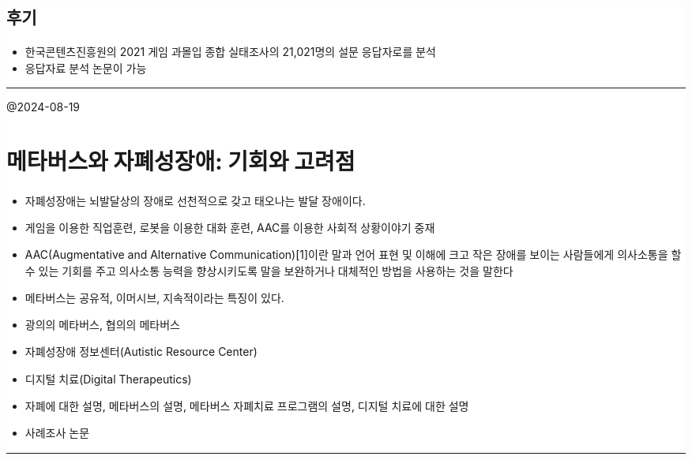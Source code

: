 ## 후기
* 한국콘텐츠진흥원의 2021 게임 과몰입 종합 실태조사의 21,021명의 설문 응답자로를 분석
* 응답자료 분석 논문이 가능 
  
---

@2024-08-19
# 메타버스와 자폐성장애: 기회와 고려점
* 자폐성장애는 뇌발달상의 장애로 선천적으로 갖고 태오나는 발달 장애이다.
* 게임을 이용한 직업훈련, 로봇을 이용한 대화 훈련, AAC를 이용한 사회적 상황이야기 중재
* AAC(Augmentative and Alternative Communication)[1]이란 말과 언어 표현 및 이해에 크고 작은 장애를 보이는 사람들에게 의사소통을 할 수 있는 기회를 주고 의사소통 능력을 향상시키도록 말을 보완하거나 대체적인 방법을 사용하는 것을 말한다
* 메타버스는 공유적, 이머시브, 지속적이라는 특징이 있다.
* 광의의 메타버스, 협의의 메타버스
* 자폐성장애 정보센터(Autistic Resource Center)
* 디지털 치료(Digital Therapeutics)

* 자폐에 대한 설명, 메타버스의 설명, 메타버스 자폐치료 프로그램의 설명, 디지털 치료에 대한 설명
* 사례조사 논문
  
---